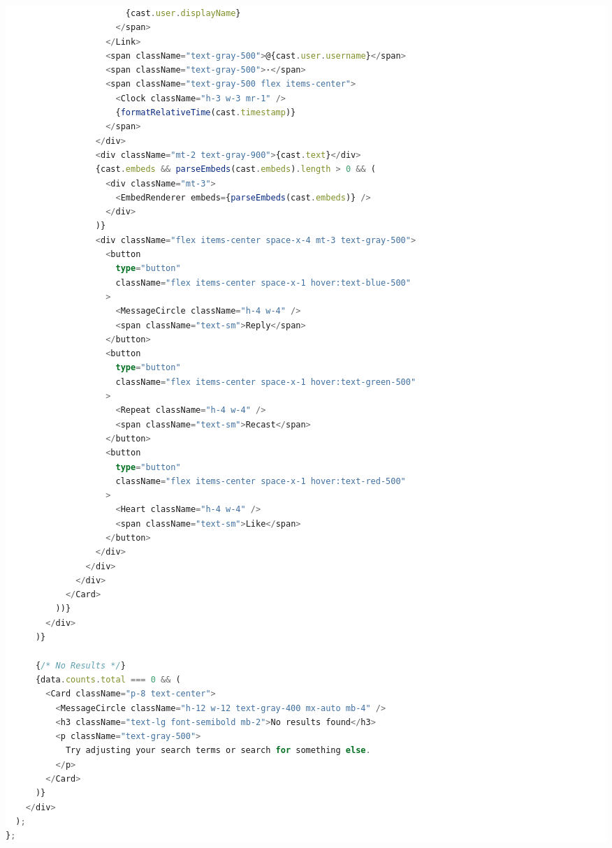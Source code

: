 ```typescript
                        {cast.user.displayName}
                      </span>
                    </Link>
                    <span className="text-gray-500">@{cast.user.username}</span>
                    <span className="text-gray-500">·</span>
                    <span className="text-gray-500 flex items-center">
                      <Clock className="h-3 w-3 mr-1" />
                      {formatRelativeTime(cast.timestamp)}
                    </span>
                  </div>
                  <div className="mt-2 text-gray-900">{cast.text}</div>
                  {cast.embeds && parseEmbeds(cast.embeds).length > 0 && (
                    <div className="mt-3">
                      <EmbedRenderer embeds={parseEmbeds(cast.embeds)} />
                    </div>
                  )}
                  <div className="flex items-center space-x-4 mt-3 text-gray-500">
                    <button
                      type="button"
                      className="flex items-center space-x-1 hover:text-blue-500"
                    >
                      <MessageCircle className="h-4 w-4" />
                      <span className="text-sm">Reply</span>
                    </button>
                    <button
                      type="button"
                      className="flex items-center space-x-1 hover:text-green-500"
                    >
                      <Repeat className="h-4 w-4" />
                      <span className="text-sm">Recast</span>
                    </button>
                    <button
                      type="button"
                      className="flex items-center space-x-1 hover:text-red-500"
                    >
                      <Heart className="h-4 w-4" />
                      <span className="text-sm">Like</span>
                    </button>
                  </div>
                </div>
              </div>
            </Card>
          ))}
        </div>
      )}

      {/* No Results */}
      {data.counts.total === 0 && (
        <Card className="p-8 text-center">
          <MessageCircle className="h-12 w-12 text-gray-400 mx-auto mb-4" />
          <h3 className="text-lg font-semibold mb-2">No results found</h3>
          <p className="text-gray-500">
            Try adjusting your search terms or search for something else.
          </p>
        </Card>
      )}
    </div>
  );
};
```
